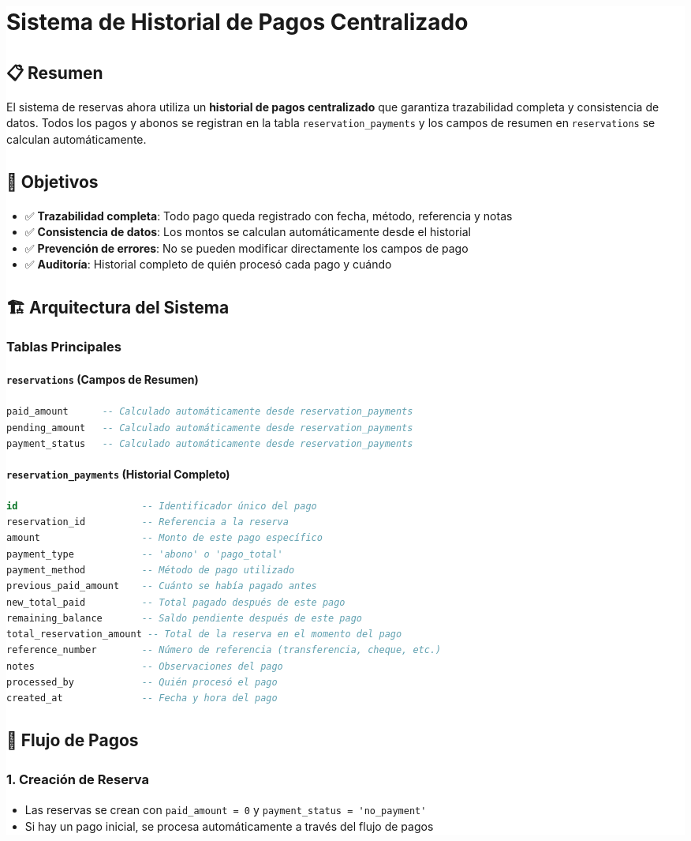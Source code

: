 # Sistema de Historial de Pagos Centralizado

## 📋 Resumen

El sistema de reservas ahora utiliza un **historial de pagos centralizado** que garantiza trazabilidad completa y consistencia de datos. Todos los pagos y abonos se registran en la tabla `reservation_payments` y los campos de resumen en `reservations` se calculan automáticamente.

## 🎯 Objetivos

- ✅ **Trazabilidad completa**: Todo pago queda registrado con fecha, método, referencia y notas
- ✅ **Consistencia de datos**: Los montos se calculan automáticamente desde el historial
- ✅ **Prevención de errores**: No se pueden modificar directamente los campos de pago
- ✅ **Auditoría**: Historial completo de quién procesó cada pago y cuándo

## 🏗️ Arquitectura del Sistema

### Tablas Principales

#### `reservations` (Campos de Resumen)
```sql
paid_amount      -- Calculado automáticamente desde reservation_payments
pending_amount   -- Calculado automáticamente desde reservation_payments  
payment_status   -- Calculado automáticamente desde reservation_payments
```

#### `reservation_payments` (Historial Completo)
```sql
id                      -- Identificador único del pago
reservation_id          -- Referencia a la reserva
amount                  -- Monto de este pago específico
payment_type            -- 'abono' o 'pago_total'
payment_method          -- Método de pago utilizado
previous_paid_amount    -- Cuánto se había pagado antes
new_total_paid          -- Total pagado después de este pago
remaining_balance       -- Saldo pendiente después de este pago
total_reservation_amount -- Total de la reserva en el momento del pago
reference_number        -- Número de referencia (transferencia, cheque, etc.)
notes                   -- Observaciones del pago
processed_by            -- Quién procesó el pago
created_at              -- Fecha y hora del pago
```

## 🔄 Flujo de Pagos

### 1. Creación de Reserva
- Las reservas se crean con `paid_amount = 0` y `payment_status = 'no_payment'`
- Si hay un pago inicial, se procesa automáticamente a través del flujo de pagos
